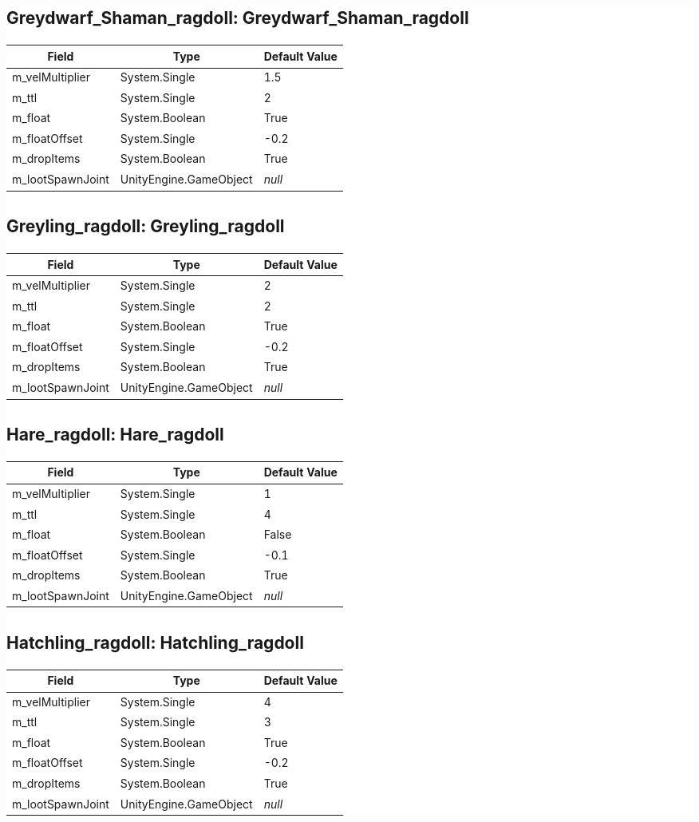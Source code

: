## Greydwarf_Shaman_ragdoll: Greydwarf_Shaman_ragdoll

|Field|Type|Default Value|
|-----|----|-------------|
|m_velMultiplier|System.Single|1.5|
|m_ttl|System.Single|2|
|m_float|System.Boolean|True|
|m_floatOffset|System.Single|-0.2|
|m_dropItems|System.Boolean|True|
|m_lootSpawnJoint|UnityEngine.GameObject|*null*|

## Greyling_ragdoll: Greyling_ragdoll

|Field|Type|Default Value|
|-----|----|-------------|
|m_velMultiplier|System.Single|2|
|m_ttl|System.Single|2|
|m_float|System.Boolean|True|
|m_floatOffset|System.Single|-0.2|
|m_dropItems|System.Boolean|True|
|m_lootSpawnJoint|UnityEngine.GameObject|*null*|

## Hare_ragdoll: Hare_ragdoll

|Field|Type|Default Value|
|-----|----|-------------|
|m_velMultiplier|System.Single|1|
|m_ttl|System.Single|4|
|m_float|System.Boolean|False|
|m_floatOffset|System.Single|-0.1|
|m_dropItems|System.Boolean|True|
|m_lootSpawnJoint|UnityEngine.GameObject|*null*|

## Hatchling_ragdoll: Hatchling_ragdoll

|Field|Type|Default Value|
|-----|----|-------------|
|m_velMultiplier|System.Single|4|
|m_ttl|System.Single|3|
|m_float|System.Boolean|True|
|m_floatOffset|System.Single|-0.2|
|m_dropItems|System.Boolean|True|
|m_lootSpawnJoint|UnityEngine.GameObject|*null*|
